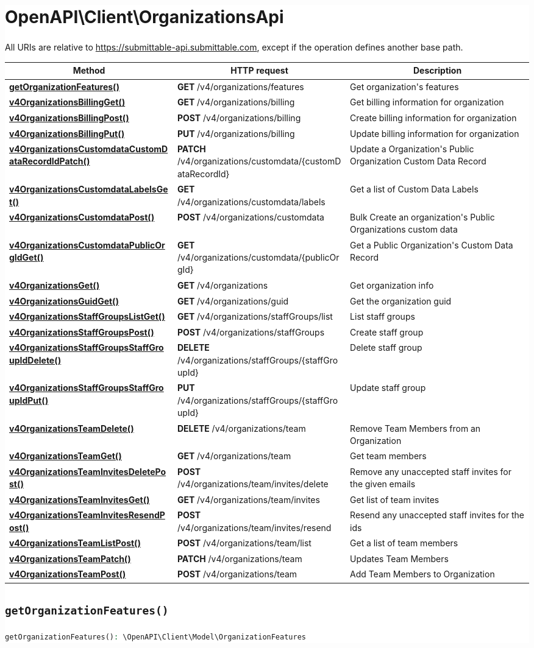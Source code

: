 # OpenAPI\Client\OrganizationsApi

All URIs are relative to https://submittable-api.submittable.com, except if the operation defines another base path.

| Method | HTTP request | Description |
| ------------- | ------------- | ------------- |
| [**getOrganizationFeatures()**](OrganizationsApi.md#getOrganizationFeatures) | **GET** /v4/organizations/features | Get organization&#39;s features |
| [**v4OrganizationsBillingGet()**](OrganizationsApi.md#v4OrganizationsBillingGet) | **GET** /v4/organizations/billing | Get billing information for organization |
| [**v4OrganizationsBillingPost()**](OrganizationsApi.md#v4OrganizationsBillingPost) | **POST** /v4/organizations/billing | Create billing information for organization |
| [**v4OrganizationsBillingPut()**](OrganizationsApi.md#v4OrganizationsBillingPut) | **PUT** /v4/organizations/billing | Update billing information for organization |
| [**v4OrganizationsCustomdataCustomDataRecordIdPatch()**](OrganizationsApi.md#v4OrganizationsCustomdataCustomDataRecordIdPatch) | **PATCH** /v4/organizations/customdata/{customDataRecordId} | Update a Organization&#39;s Public Organization Custom Data Record |
| [**v4OrganizationsCustomdataLabelsGet()**](OrganizationsApi.md#v4OrganizationsCustomdataLabelsGet) | **GET** /v4/organizations/customdata/labels | Get a list of Custom Data Labels |
| [**v4OrganizationsCustomdataPost()**](OrganizationsApi.md#v4OrganizationsCustomdataPost) | **POST** /v4/organizations/customdata | Bulk Create an organization&#39;s Public Organizations custom data |
| [**v4OrganizationsCustomdataPublicOrgIdGet()**](OrganizationsApi.md#v4OrganizationsCustomdataPublicOrgIdGet) | **GET** /v4/organizations/customdata/{publicOrgId} | Get a Public Organization&#39;s Custom Data Record |
| [**v4OrganizationsGet()**](OrganizationsApi.md#v4OrganizationsGet) | **GET** /v4/organizations | Get organization info |
| [**v4OrganizationsGuidGet()**](OrganizationsApi.md#v4OrganizationsGuidGet) | **GET** /v4/organizations/guid | Get the organization guid |
| [**v4OrganizationsStaffGroupsListGet()**](OrganizationsApi.md#v4OrganizationsStaffGroupsListGet) | **GET** /v4/organizations/staffGroups/list | List staff groups |
| [**v4OrganizationsStaffGroupsPost()**](OrganizationsApi.md#v4OrganizationsStaffGroupsPost) | **POST** /v4/organizations/staffGroups | Create staff group |
| [**v4OrganizationsStaffGroupsStaffGroupIdDelete()**](OrganizationsApi.md#v4OrganizationsStaffGroupsStaffGroupIdDelete) | **DELETE** /v4/organizations/staffGroups/{staffGroupId} | Delete staff group |
| [**v4OrganizationsStaffGroupsStaffGroupIdPut()**](OrganizationsApi.md#v4OrganizationsStaffGroupsStaffGroupIdPut) | **PUT** /v4/organizations/staffGroups/{staffGroupId} | Update staff group |
| [**v4OrganizationsTeamDelete()**](OrganizationsApi.md#v4OrganizationsTeamDelete) | **DELETE** /v4/organizations/team | Remove Team Members from an Organization |
| [**v4OrganizationsTeamGet()**](OrganizationsApi.md#v4OrganizationsTeamGet) | **GET** /v4/organizations/team | Get team members |
| [**v4OrganizationsTeamInvitesDeletePost()**](OrganizationsApi.md#v4OrganizationsTeamInvitesDeletePost) | **POST** /v4/organizations/team/invites/delete | Remove any unaccepted staff invites for the given emails |
| [**v4OrganizationsTeamInvitesGet()**](OrganizationsApi.md#v4OrganizationsTeamInvitesGet) | **GET** /v4/organizations/team/invites | Get list of team invites |
| [**v4OrganizationsTeamInvitesResendPost()**](OrganizationsApi.md#v4OrganizationsTeamInvitesResendPost) | **POST** /v4/organizations/team/invites/resend | Resend any unaccepted staff invites for the ids |
| [**v4OrganizationsTeamListPost()**](OrganizationsApi.md#v4OrganizationsTeamListPost) | **POST** /v4/organizations/team/list | Get a list of team members |
| [**v4OrganizationsTeamPatch()**](OrganizationsApi.md#v4OrganizationsTeamPatch) | **PATCH** /v4/organizations/team | Updates Team Members |
| [**v4OrganizationsTeamPost()**](OrganizationsApi.md#v4OrganizationsTeamPost) | **POST** /v4/organizations/team | Add Team Members to Organization |


## `getOrganizationFeatures()`

```php
getOrganizationFeatures(): \OpenAPI\Client\Model\OrganizationFeatures
```
